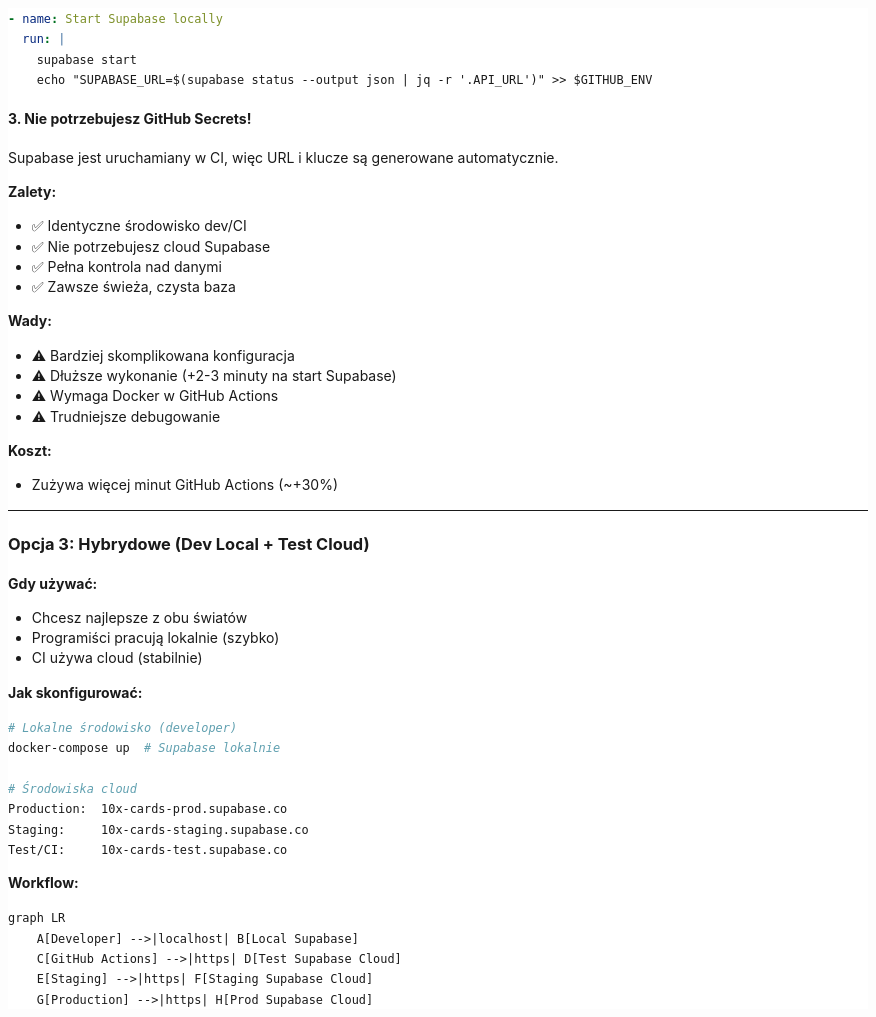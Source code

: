 ```yaml
- name: Start Supabase locally
  run: |
    supabase start
    echo "SUPABASE_URL=$(supabase status --output json | jq -r '.API_URL')" >> $GITHUB_ENV
```

#### 3. Nie potrzebujesz GitHub Secrets!

Supabase jest uruchamiany w CI, więc URL i klucze są generowane automatycznie.

**Zalety:**
- ✅ Identyczne środowisko dev/CI
- ✅ Nie potrzebujesz cloud Supabase
- ✅ Pełna kontrola nad danymi
- ✅ Zawsze świeża, czysta baza

**Wady:**
- ⚠️ Bardziej skomplikowana konfiguracja
- ⚠️ Dłuższe wykonanie (+2-3 minuty na start Supabase)
- ⚠️ Wymaga Docker w GitHub Actions
- ⚠️ Trudniejsze debugowanie

**Koszt:**
- Zużywa więcej minut GitHub Actions (~+30%)

---

### Opcja 3: Hybrydowe (Dev Local + Test Cloud)

**Gdy używać:**
- Chcesz najlepsze z obu światów
- Programiści pracują lokalnie (szybko)
- CI używa cloud (stabilnie)

**Jak skonfigurować:**

```bash
# Lokalne środowisko (developer)
docker-compose up  # Supabase lokalnie

# Środowiska cloud
Production:  10x-cards-prod.supabase.co
Staging:     10x-cards-staging.supabase.co
Test/CI:     10x-cards-test.supabase.co
```

**Workflow:**
```mermaid
graph LR
    A[Developer] -->|localhost| B[Local Supabase]
    C[GitHub Actions] -->|https| D[Test Supabase Cloud]
    E[Staging] -->|https| F[Staging Supabase Cloud]
    G[Production] -->|https| H[Prod Supabase Cloud]
```
